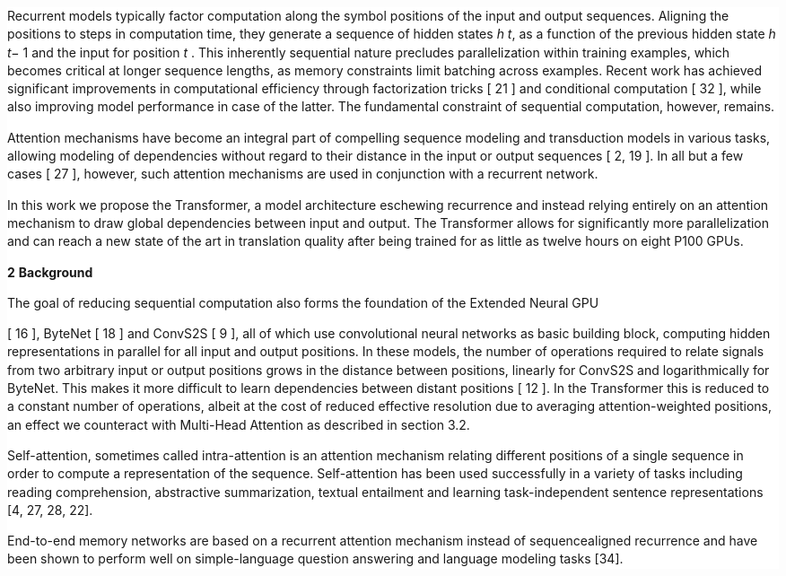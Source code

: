 
Recurrent models typically factor computation along the symbol positions of the input and output
sequences. Aligning the positions to steps in computation time, they generate a sequence of hidden
states _h_ _t_, as a function of the previous hidden state _h_ _t−_ 1 and the input for position _t_ . This inherently
sequential nature precludes parallelization within training examples, which becomes critical at longer
sequence lengths, as memory constraints limit batching across examples. Recent work has achieved
significant improvements in computational efficiency through factorization tricks [ 21 ] and conditional
computation [ 32 ], while also improving model performance in case of the latter. The fundamental
constraint of sequential computation, however, remains.


Attention mechanisms have become an integral part of compelling sequence modeling and transduction models in various tasks, allowing modeling of dependencies without regard to their distance in
the input or output sequences [ 2, 19 ]. In all but a few cases [ 27 ], however, such attention mechanisms
are used in conjunction with a recurrent network.


In this work we propose the Transformer, a model architecture eschewing recurrence and instead
relying entirely on an attention mechanism to draw global dependencies between input and output.
The Transformer allows for significantly more parallelization and can reach a new state of the art in
translation quality after being trained for as little as twelve hours on eight P100 GPUs.


**2** **Background**


The goal of reducing sequential computation also forms the foundation of the Extended Neural GPU

[ 16 ], ByteNet [ 18 ] and ConvS2S [ 9 ], all of which use convolutional neural networks as basic building
block, computing hidden representations in parallel for all input and output positions. In these models,
the number of operations required to relate signals from two arbitrary input or output positions grows
in the distance between positions, linearly for ConvS2S and logarithmically for ByteNet. This makes
it more difficult to learn dependencies between distant positions [ 12 ]. In the Transformer this is
reduced to a constant number of operations, albeit at the cost of reduced effective resolution due
to averaging attention-weighted positions, an effect we counteract with Multi-Head Attention as
described in section 3.2.


Self-attention, sometimes called intra-attention is an attention mechanism relating different positions
of a single sequence in order to compute a representation of the sequence. Self-attention has been
used successfully in a variety of tasks including reading comprehension, abstractive summarization,
textual entailment and learning task-independent sentence representations [4, 27, 28, 22].


End-to-end memory networks are based on a recurrent attention mechanism instead of sequencealigned recurrence and have been shown to perform well on simple-language question answering and
language modeling tasks [34].
